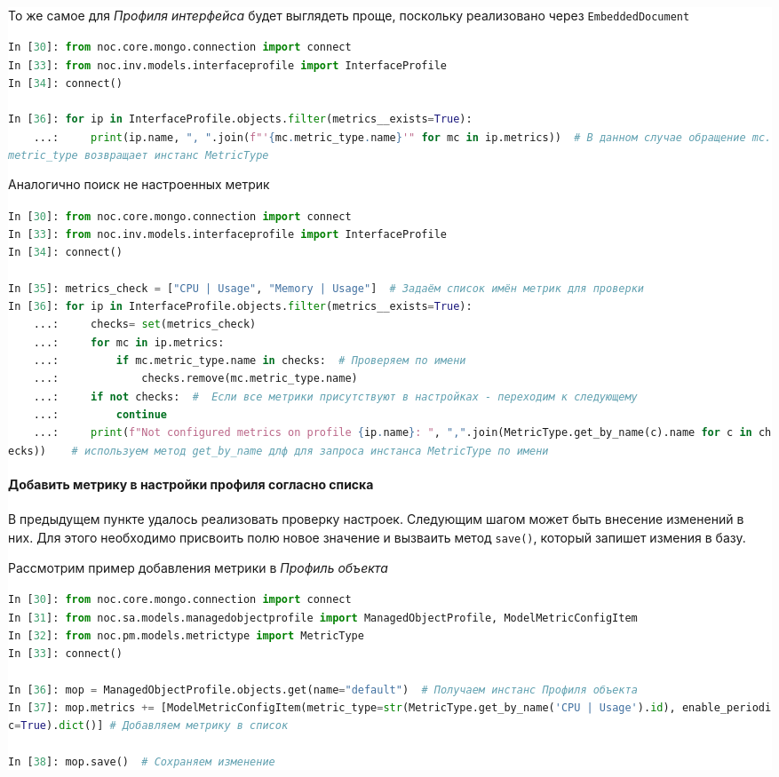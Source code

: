 То же самое для *Профиля интерфейса* будет выглядеть проще, поскольку реализовано через `EmbeddedDocument`


```python
In [30]: from noc.core.mongo.connection import connect
In [33]: from noc.inv.models.interfaceprofile import InterfaceProfile
In [34]: connect()

In [36]: for ip in InterfaceProfile.objects.filter(metrics__exists=True):
    ...:     print(ip.name, ", ".join(f"'{mc.metric_type.name}'" for mc in ip.metrics))  # В данном случае обращение mc.metric_type возвращает инстанс MetricType

```

Аналогично поиск не настроенных метрик

```python
In [30]: from noc.core.mongo.connection import connect
In [33]: from noc.inv.models.interfaceprofile import InterfaceProfile
In [34]: connect()

In [35]: metrics_check = ["CPU | Usage", "Memory | Usage"]  # Задаём список имён метрик для проверки
In [36]: for ip in InterfaceProfile.objects.filter(metrics__exists=True):
    ...:     checks= set(metrics_check)
    ...:     for mc in ip.metrics:
    ...:         if mc.metric_type.name in checks:  # Проверяем по имени
    ...:             checks.remove(mc.metric_type.name)
    ...:     if not checks:  #  Если все метрики присутствуют в настройках - переходим к следующему
    ...:         continue
    ...:     print(f"Not configured metrics on profile {ip.name}: ", ",".join(MetricType.get_by_name(c).name for c in checks))    # используем метод get_by_name длф для запроса инстанса MetricType по имени

```

#### Добавить метрику в настройки профиля согласно списка

В предыдущем пункте удалось реализовать проверку настроек.
Следующим шагом может быть внесение изменений в них. Для этого необходимо присвоить полю новое значение
и вызваить метод `save()`, который запишет измения в базу.

Рассмотрим пример добавления метрики в *Профиль объекта*

```python
In [30]: from noc.core.mongo.connection import connect
In [31]: from noc.sa.models.managedobjectprofile import ManagedObjectProfile, ModelMetricConfigItem
In [32]: from noc.pm.models.metrictype import MetricType
In [33]: connect()

In [36]: mop = ManagedObjectProfile.objects.get(name="default")  # Получаем инстанс Профиля объекта
In [37]: mop.metrics += [ModelMetricConfigItem(metric_type=str(MetricType.get_by_name('CPU | Usage').id), enable_periodic=True).dict()] # Добавляем метрику в список

In [38]: mop.save()  # Сохраняем изменение

```
